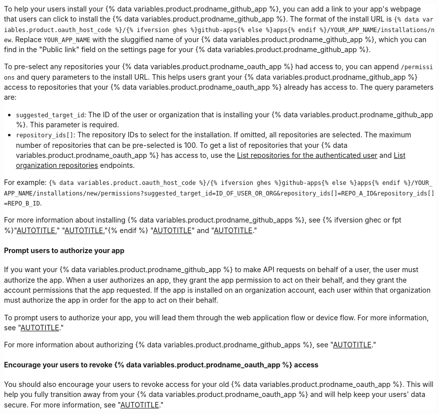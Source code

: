To help your users install your {% data variables.product.prodname_github_app %}, you can add a link to your app's webpage that users can click to install the {% data variables.product.prodname_github_app %}. The format of the install URL is `{% data variables.product.oauth_host_code %}/{% ifversion ghes %}github-apps{% else %}apps{% endif %}/YOUR_APP_NAME/installations/new`. Replace `YOUR_APP_NAME` with the sluggified name of your {% data variables.product.prodname_github_app %}, which you can find in the "Public link" field on the settings page for your {% data variables.product.prodname_github_app %}.

To pre-select any repositories your {% data variables.product.prodname_oauth_app %} had access to, you can append `/permissions` and query parameters to the install URL. This helps users grant your {% data variables.product.prodname_github_app %} access to repositories that your {% data variables.product.prodname_oauth_app %} already has access to. The query parameters are:

- `suggested_target_id`: The ID of the user or organization that is installing your {% data variables.product.prodname_github_app %}. This parameter is required.
- `repository_ids[]`: The repository IDs to select for the installation. If omitted, all repositories are selected. The maximum number of repositories that can be pre-selected is 100. To get a list of repositories that your {% data variables.product.prodname_oauth_app %} has access to, use the [List repositories for the authenticated user](/rest/repos#list-repositories-for-the-authenticated-user) and [List organization repositories](/rest/repos#list-organization-repositories) endpoints.

For example: `{% data variables.product.oauth_host_code %}/{% ifversion ghes %}github-apps{% else %}apps{% endif %}/YOUR_APP_NAME/installations/new/permissions?suggested_target_id=ID_OF_USER_OR_ORG&repository_ids[]=REPO_A_ID&repository_ids[]=REPO_B_ID`.

For more information about installing {% data variables.product.prodname_github_apps %}, see {% ifversion ghec or fpt %}"[AUTOTITLE](/apps/using-github-apps/installing-a-github-app-from-github-marketplace-for-your-personal-account)," "[AUTOTITLE](/apps/using-github-apps/installing-a-github-app-from-github-marketplace-for-your-organizations),"{% endif %} "[AUTOTITLE](/apps/using-github-apps/installing-a-github-app-from-a-third-party)" and "[AUTOTITLE](/apps/using-github-apps/installing-your-own-github-app)."

#### Prompt users to authorize your app

If you want your {% data variables.product.prodname_github_app %} to make API requests on behalf of a user, the user must authorize the app. When a user authorizes an app, they grant the app permission to act on their behalf, and they grant the account permissions that the app requested. If the app is installed on an organization account, each user within that organization must authorize the app in order for the app to act on their behalf.

To prompt users to authorize your app, you will lead them through the web application flow or device flow. For more information, see "[AUTOTITLE](/apps/creating-github-apps/authenticating-with-a-github-app/generating-a-user-access-token-for-a-github-app)."

For more information about authorizing {% data variables.product.prodname_github_apps %}, see "[AUTOTITLE](/apps/using-github-apps/authorizing-github-apps)."

#### Encourage your users to revoke {% data variables.product.prodname_oauth_app %} access

You should also encourage your users to revoke access for your old {% data variables.product.prodname_oauth_app %}. This will help you fully transition away from your {% data variables.product.prodname_oauth_app %} and will help keep your users' data secure. For more information, see "[AUTOTITLE](/apps/oauth-apps/using-oauth-apps/reviewing-your-authorized-applications-oauth)."
